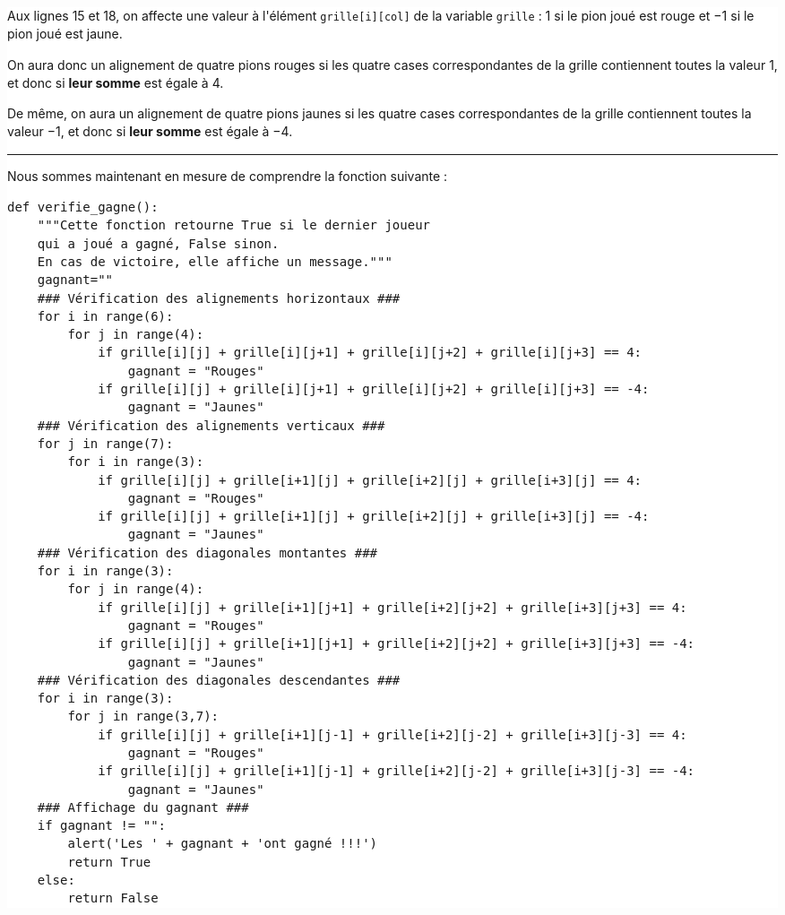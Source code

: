 </pre>

Aux lignes 15 et 18, on affecte une valeur à l'élément `grille[i][col]` de la variable `grille` : $1$ si le pion joué est rouge et $-1$ si le pion joué est jaune.

On aura donc un alignement de quatre pions rouges si les quatre cases correspondantes de la grille contiennent toutes la valeur $1$, et donc si **leur somme** est égale à 4.

De même, on aura un alignement de quatre pions jaunes si les quatre cases correspondantes de la grille contiennent toutes la valeur $-1$, et donc si **leur somme** est égale à $-4$.

-------------------------------------------

Nous sommes maintenant en mesure de comprendre la fonction suivante : 

<pre class="brush: python;">
def verifie_gagne():
	"""Cette fonction retourne True si le dernier joueur
	qui a joué a gagné, False sinon.
	En cas de victoire, elle affiche un message."""
	gagnant=""
	### Vérification des alignements horizontaux ###
	for i in range(6):
		for j in range(4):
			if grille[i][j] + grille[i][j+1] + grille[i][j+2] + grille[i][j+3] == 4:
				gagnant = "Rouges"
			if grille[i][j] + grille[i][j+1] + grille[i][j+2] + grille[i][j+3] == -4:
				gagnant = "Jaunes"
	### Vérification des alignements verticaux ###
	for j in range(7):
		for i in range(3):
			if grille[i][j] + grille[i+1][j] + grille[i+2][j] + grille[i+3][j] == 4:
				gagnant = "Rouges"
			if grille[i][j] + grille[i+1][j] + grille[i+2][j] + grille[i+3][j] == -4:
				gagnant = "Jaunes"
	### Vérification des diagonales montantes ###
	for i in range(3):
		for j in range(4):
			if grille[i][j] + grille[i+1][j+1] + grille[i+2][j+2] + grille[i+3][j+3] == 4:
				gagnant = "Rouges"
			if grille[i][j] + grille[i+1][j+1] + grille[i+2][j+2] + grille[i+3][j+3] == -4:
				gagnant = "Jaunes"
	### Vérification des diagonales descendantes ###
	for i in range(3):
		for j in range(3,7):
			if grille[i][j] + grille[i+1][j-1] + grille[i+2][j-2] + grille[i+3][j-3] == 4:
				gagnant = "Rouges"
			if grille[i][j] + grille[i+1][j-1] + grille[i+2][j-2] + grille[i+3][j-3] == -4:
				gagnant = "Jaunes"
	### Affichage du gagnant ###
	if gagnant != "":
		alert('Les ' + gagnant + 'ont gagné !!!')
		return True
	else:
		return False
</pre>
